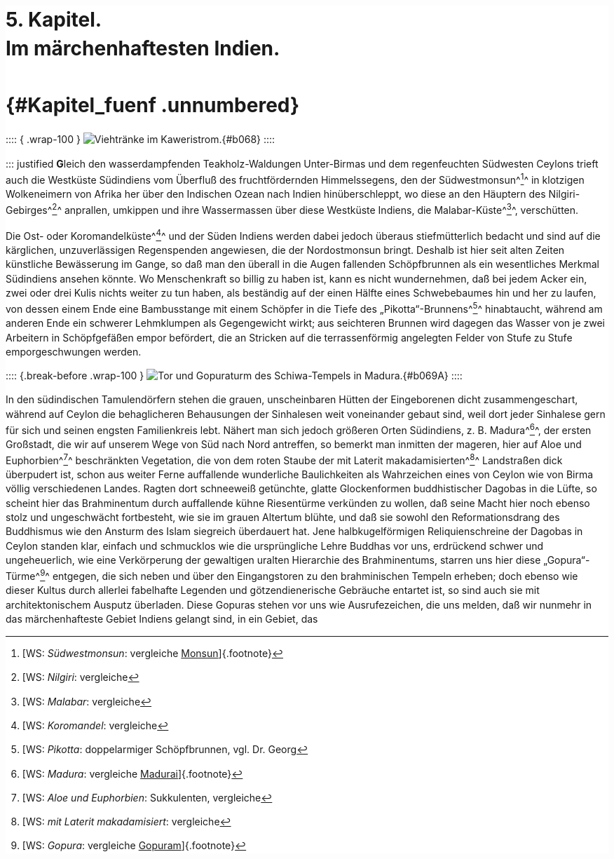# 5. Kapitel. <br /><strong>Im märchenhaftesten Indien.</strong><br /><br /> {#Kapitel_fuenf .unnumbered}

:::: { .wrap-100  }
![Viehtränke im Kaweristrom.](Kurt_boeck_indien_nepal_068.jpg "empty"){#b068}
::::

::: justified
**G**leich den wasserdampfenden Teakholz-Waldungen Unter-Birmas und dem
regenfeuchten Südwesten Ceylons trieft auch die Westküste Südindiens vom
Überfluß des fruchtfördernden Himmelssegens, den der Südwestmonsun^[^105]^
in klotzigen Wolkeneimern von Afrika her über den Indischen Ozean nach
Indien hinüberschleppt, wo diese an den Häuptern des
Nilgiri-Gebirges^[^106]^ anprallen, umkippen und ihre Wassermassen über
diese Westküste Indiens, die Malabar-Küste^[^107]^, verschütten.

Die Ost- oder Koromandelküste^[^108]^ und der Süden Indiens werden dabei
jedoch überaus stiefmütterlich bedacht und sind auf die kärglichen,
unzuverlässigen Regenspenden angewiesen, die der Nordostmonsun bringt.
Deshalb ist hier seit alten Zeiten künstliche Bewässerung im Gange, so
daß man den überall in die Augen fallenden Schöpfbrunnen als ein
wesentliches Merkmal Südindiens ansehen könnte. Wo Menschenkraft so
billig zu haben ist, kann es nicht wundernehmen, daß bei jedem Acker
ein, zwei oder drei Kulis nichts weiter zu tun haben, als beständig auf
der einen Hälfte eines Schwebebaumes hin und her zu laufen, von dessen
einem Ende eine Bambusstange mit einem Schöpfer in die Tiefe des
„Pikotta“-Brunnens^[^109]^ hinabtaucht, während am anderen Ende ein schwerer
Lehmklumpen als Gegengewicht wirkt; aus seichteren Brunnen wird dagegen
das Wasser von je zwei Arbeitern in Schöpfgefäßen empor befördert, die
an Stricken auf die terrassenförmig angelegten Felder von Stufe zu Stufe
emporgeschwungen werden.

:::: {.break-before .wrap-100 }
![Tor und Gopuraturm des Schiwa-Tempels in Madura.](Kurt_boeck_indien_nepal_069A.jpg "Tor und Gopuraturm des Schiwa-Tempels in Madura."){#b069A}
::::

In den südindischen Tamulendörfern stehen die grauen, unscheinbaren
Hütten der Eingeborenen dicht zusammengeschart, während auf Ceylon die
behaglicheren Behausungen der Sinhalesen weit voneinander gebaut sind,
weil dort jeder Sinhalese gern für sich und seinen engsten Familienkreis
lebt. Nähert man sich jedoch größeren Orten Südindiens, z. B.
Madura^[^110]^, der ersten Großstadt, die wir auf unserem Wege von Süd nach
Nord antreffen, so bemerkt man inmitten der mageren, hier auf Aloe und
Euphorbien^[^111]^ beschränkten Vegetation, die von dem roten Staube der mit
Laterit makadamisierten^[^112]^ Landstraßen dick überpudert ist, schon aus
weiter Ferne auffallende wunderliche Baulichkeiten als Wahrzeichen eines
von Ceylon wie von Birma völlig verschiedenen Landes. Ragten dort
schneeweiß getünchte, glatte Glockenformen buddhistischer Dagobas in die
Lüfte, so scheint hier das Brahminentum durch auffallende kühne
Riesentürme verkünden zu wollen, daß seine Macht hier noch ebenso stolz
und ungeschwächt fortbesteht, wie sie im grauen Altertum blühte, und daß
sie sowohl den Reformationsdrang des Buddhismus wie den Ansturm des
Islam siegreich überdauert hat. Jene halbkugelförmigen Reliquienschreine
der Dagobas in Ceylon standen klar, einfach und schmucklos wie die
ursprüngliche Lehre Buddhas vor uns, erdrückend schwer und
ungeheuerlich, wie eine Verkörperung der gewaltigen uralten Hierarchie
des Brahminentums, starren uns hier diese „Gopura“-Türme^[^113]^ entgegen,
die sich neben und über den Eingangstoren zu den brahminischen Tempeln
erheben; doch ebenso wie dieser Kultus durch allerlei fabelhafte
Legenden und götzendienerische Gebräuche entartet ist, so sind auch sie
mit architektonischem Ausputz überladen. Diese Gopuras stehen vor uns
wie Ausrufezeichen, die uns melden, daß wir nunmehr in das
märchenhafteste Gebiet Indiens gelangt sind, in ein Gebiet, das

[^105]: [WS: *Südwestmonsun*: vergleiche [Monsun](https://de.wikipedia.org/wiki/Monsun)]{.footnote} 
[^106]: [WS: *Nilgiri*: vergleiche
[^107]: [WS: *Malabar*: vergleiche
[^108]: [WS: *Koromandel*: vergleiche
[^109]: [WS: *Pikotta*: doppelarmiger Schöpfbrunnen, vgl. Dr. Georg
[^110]: [WS: *Madura*: vergleiche [Madurai](https://de.wikipedia.org/wiki/Madurai)]{.footnote} 
[^111]: [WS: *Aloe und Euphorbien*: Sukkulenten, vergleiche
[^112]: [WS: *mit Laterit makadamisiert*: vergleiche
[^113]: [WS: *Gopura*: vergleiche [Gopuram](https://de.wikipedia.org/wiki/Gopuram)]{.footnote} 
[^114]: [WS: *drawidisch, Drawide*: vergleiche
[^115]: [WS: *Schiwa/Mahadeo*: vergleiche
[^116]: [WS: *Mandapam*: vergleiche [Mandapa](https://de.wikipedia.org/wiki/Mandapa)]{.footnote} 
[^117]: [WS: *Jali*: vergleiche [Yali (Mythologie)](https://de.wikipedia.org/wiki/Yali_(Mythologie))]{.footnote} 
[^118]: [WS: *Sandarischwara*: Sandarishvara, andernorts rezipiert auch
[^119]: [WS: *Tirumal Najak*: [Thirumalai
[^120]: [WS: *Robert de Nobilibus*: vergleiche [Roberto de
[^121]: [WS: *Saraswati*: vergleiche [Sarasvati](https://de.wikipedia.org/wiki/Sarasvati)]{.footnote} 
[^122]: [WS: *Brahma*: vergleiche [Brahma](https://de.wikipedia.org/wiki/Brahma)]{.footnote} 
[^123]: [WS: *Tiruvalluvar*: vergleiche
[^124]: [WS: *Kural*: vergleiche [Tirukkural](https://de.wikipedia.org/wiki/Tirukkural)]{.footnote} 
[^125]: [WS: *Tirumals Palast*: vergleiche [Thirumalai Nayakkar
[^126]: [WS: *Tirumals Sohn*: [Chokkanatha
[^127]: [WS: *Tirisirapalli, Tritschinopolis*: vergleiche
[^128]: [WS: *Srirangam/Seringham*: vergleiche
[^129]: [WS: *Wischnu*: vergleiche [Vishnu](https://de.wikipedia.org/wiki/Vishnu)]{.footnote}
[^130]: [WS: *Tilak, Nama*: vergleiche [Tilaka](https://de.wikipedia.org/wiki/Tilaka),
[^131]: [WS: *Wischnuiten, Schiwaiten*: vergleiche
[^132]: [WS: *Ramavat-Sadhus*: vergleiche
[^133]: [WS: *Jogis, Sanyasis, Bairagis, Agoris*: vergleiche
[^134]: [WS: *Dewa Dasi*: vergleiche [Devadasi](https://de.wikipedia.org/wiki/Devadasi)]{.footnote}
[^135]: [WS: *Nautsch*: vergleiche [Nautch](https://en.wikipedia.org/wiki/Nautch)]{.footnote}
[^136]: [WS: Vorlage: *Sumpfpflanzen*]{.footnote}
[^137]: [WS: *Tandschor-Arbeit*: Miniaturmalerei aus Thanjavur (Tanjore),
[^138]: [WS: *Bungalo*: vergleiche [Bungalow](https://de.wikipedia.org/wiki/Bungalow)]{.footnote}